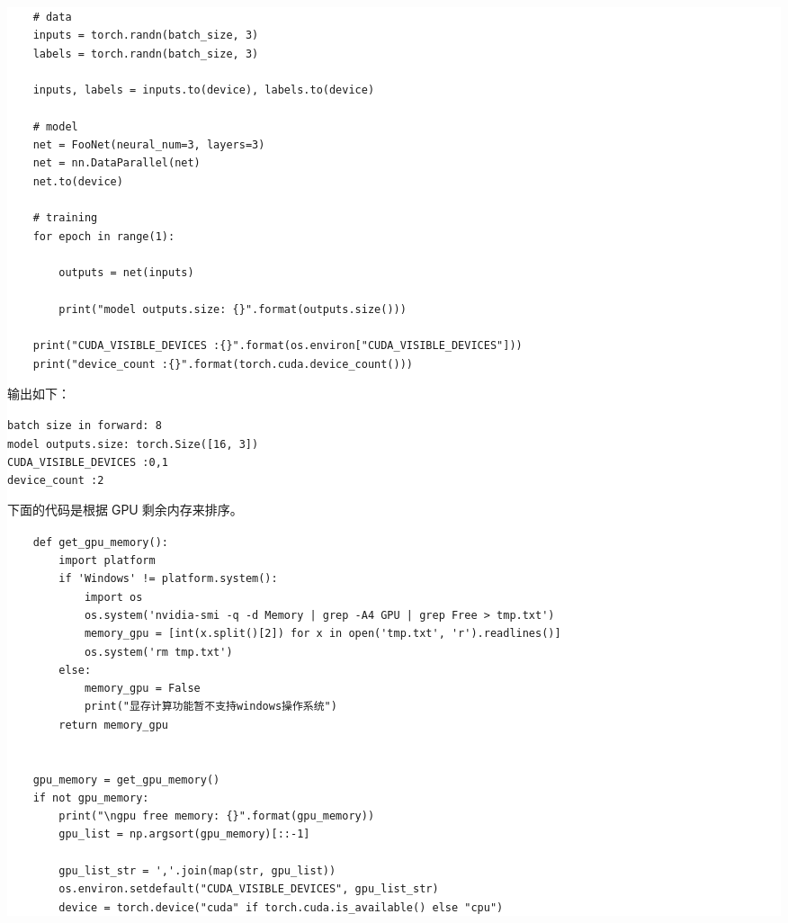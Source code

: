 ```text
    # data
    inputs = torch.randn(batch_size, 3)
    labels = torch.randn(batch_size, 3)

    inputs, labels = inputs.to(device), labels.to(device)

    # model
    net = FooNet(neural_num=3, layers=3)
    net = nn.DataParallel(net)
    net.to(device)

    # training
    for epoch in range(1):

        outputs = net(inputs)

        print("model outputs.size: {}".format(outputs.size()))

    print("CUDA_VISIBLE_DEVICES :{}".format(os.environ["CUDA_VISIBLE_DEVICES"]))
    print("device_count :{}".format(torch.cuda.device_count()))
```

输出如下：

```text
batch size in forward: 8
model outputs.size: torch.Size([16, 3])
CUDA_VISIBLE_DEVICES :0,1
device_count :2
```

下面的代码是根据 GPU 剩余内存来排序。

```text
    def get_gpu_memory():
        import platform
        if 'Windows' != platform.system():
            import os
            os.system('nvidia-smi -q -d Memory | grep -A4 GPU | grep Free > tmp.txt')
            memory_gpu = [int(x.split()[2]) for x in open('tmp.txt', 'r').readlines()]
            os.system('rm tmp.txt')
        else:
            memory_gpu = False
            print("显存计算功能暂不支持windows操作系统")
        return memory_gpu


    gpu_memory = get_gpu_memory()
    if not gpu_memory:
        print("\ngpu free memory: {}".format(gpu_memory))
        gpu_list = np.argsort(gpu_memory)[::-1]

        gpu_list_str = ','.join(map(str, gpu_list))
        os.environ.setdefault("CUDA_VISIBLE_DEVICES", gpu_list_str)
        device = torch.device("cuda" if torch.cuda.is_available() else "cpu")
```
